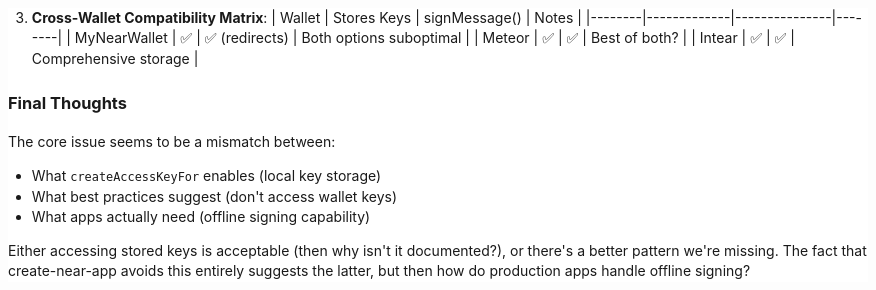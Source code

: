 3. **Cross-Wallet Compatibility Matrix**:
   | Wallet | Stores Keys | signMessage() | Notes |
   |--------|-------------|---------------|--------|
   | MyNearWallet | ✅ | ✅ (redirects) | Both options suboptimal |
   | Meteor | ✅ | ✅ | Best of both? |
   | Intear | ✅ | ✅ | Comprehensive storage |

### Final Thoughts

The core issue seems to be a mismatch between:
- What `createAccessKeyFor` enables (local key storage)
- What best practices suggest (don't access wallet keys)
- What apps actually need (offline signing capability)

Either accessing stored keys is acceptable (then why isn't it documented?), or there's a better pattern we're missing. The fact that create-near-app avoids this entirely suggests the latter, but then how do production apps handle offline signing?